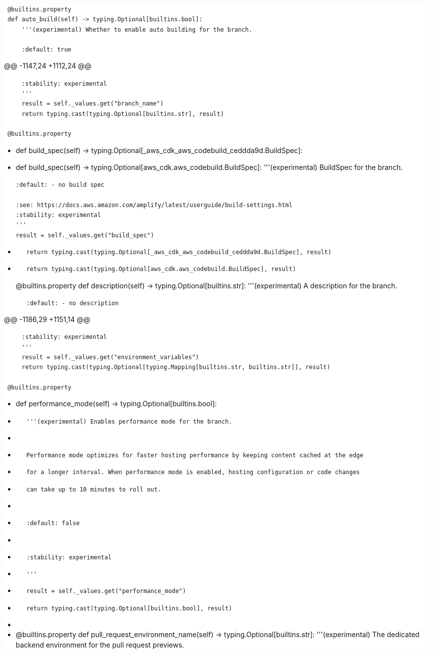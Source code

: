      @builtins.property
     def auto_build(self) -> typing.Optional[builtins.bool]:
         '''(experimental) Whether to enable auto building for the branch.
 
         :default: true
 
@@ -1147,24 +1112,24 @@
 
         :stability: experimental
         '''
         result = self._values.get("branch_name")
         return typing.cast(typing.Optional[builtins.str], result)
 
     @builtins.property
-    def build_spec(self) -> typing.Optional[_aws_cdk_aws_codebuild_ceddda9d.BuildSpec]:
+    def build_spec(self) -> typing.Optional[aws_cdk.aws_codebuild.BuildSpec]:
         '''(experimental) BuildSpec for the branch.
 
         :default: - no build spec
 
         :see: https://docs.aws.amazon.com/amplify/latest/userguide/build-settings.html
         :stability: experimental
         '''
         result = self._values.get("build_spec")
-        return typing.cast(typing.Optional[_aws_cdk_aws_codebuild_ceddda9d.BuildSpec], result)
+        return typing.cast(typing.Optional[aws_cdk.aws_codebuild.BuildSpec], result)
 
     @builtins.property
     def description(self) -> typing.Optional[builtins.str]:
         '''(experimental) A description for the branch.
 
         :default: - no description
 
@@ -1186,29 +1151,14 @@
 
         :stability: experimental
         '''
         result = self._values.get("environment_variables")
         return typing.cast(typing.Optional[typing.Mapping[builtins.str, builtins.str]], result)
 
     @builtins.property
-    def performance_mode(self) -> typing.Optional[builtins.bool]:
-        '''(experimental) Enables performance mode for the branch.
-
-        Performance mode optimizes for faster hosting performance by keeping content cached at the edge
-        for a longer interval. When performance mode is enabled, hosting configuration or code changes
-        can take up to 10 minutes to roll out.
-
-        :default: false
-
-        :stability: experimental
-        '''
-        result = self._values.get("performance_mode")
-        return typing.cast(typing.Optional[builtins.bool], result)
-
-    @builtins.property
     def pull_request_environment_name(self) -> typing.Optional[builtins.str]:
         '''(experimental) The dedicated backend environment for the pull request previews.
 